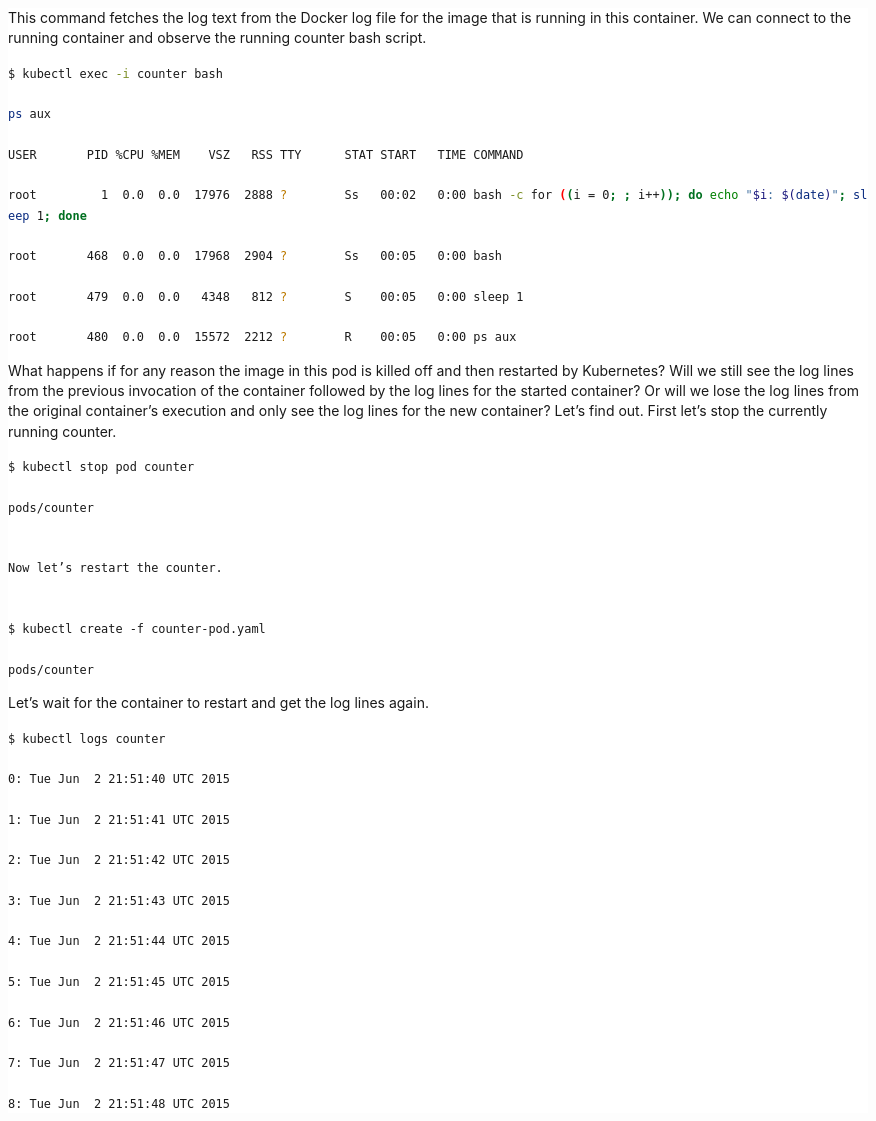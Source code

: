 
This command fetches the log text from the Docker log file for the image that is running in this container. We can connect to the running container and observe the running counter bash script.

``` bash
$ kubectl exec -i counter bash

ps aux

USER       PID %CPU %MEM    VSZ   RSS TTY      STAT START   TIME COMMAND

root         1  0.0  0.0  17976  2888 ?        Ss   00:02   0:00 bash -c for ((i = 0; ; i++)); do echo "$i: $(date)"; sleep 1; done

root       468  0.0  0.0  17968  2904 ?        Ss   00:05   0:00 bash

root       479  0.0  0.0   4348   812 ?        S    00:05   0:00 sleep 1

root       480  0.0  0.0  15572  2212 ?        R    00:05   0:00 ps aux
```

What happens if for any reason the image in this pod is killed off and then restarted by Kubernetes? Will we still see the log lines from the previous invocation of the container followed by the log lines for the started container? Or will we lose the log lines from the original container’s execution and only see the log lines for the new container? Let’s find out. First let’s stop the currently running counter.

```
$ kubectl stop pod counter

pods/counter


Now let’s restart the counter.


$ kubectl create -f counter-pod.yaml

pods/counter
```

Let’s wait for the container to restart and get the log lines again.

```
$ kubectl logs counter

0: Tue Jun  2 21:51:40 UTC 2015

1: Tue Jun  2 21:51:41 UTC 2015

2: Tue Jun  2 21:51:42 UTC 2015

3: Tue Jun  2 21:51:43 UTC 2015

4: Tue Jun  2 21:51:44 UTC 2015

5: Tue Jun  2 21:51:45 UTC 2015

6: Tue Jun  2 21:51:46 UTC 2015

7: Tue Jun  2 21:51:47 UTC 2015

8: Tue Jun  2 21:51:48 UTC 2015

```